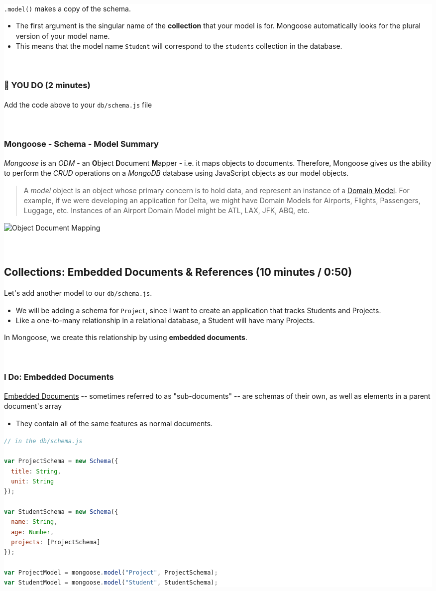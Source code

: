 `.model()` makes a copy of the schema.

* The first argument is the singular name of the **collection** that your model is for. Mongoose automatically looks for the plural version of your model name.
* This means that the model name `Student` will correspond to the `students` collection in the database.

<br />

### &#x1F535; YOU DO (2 minutes)

Add the code above to your `db/schema.js` file

<br />

### Mongoose - Schema - Model Summary
_Mongoose_ is an _ODM_ - an **O**bject **D**ocument **M**apper - i.e. it maps objects to documents. Therefore, Mongoose gives us the ability to perform the _CRUD_ operations on a _MongoDB_ database using JavaScript objects as our model objects.

> A _model_ object is an object whose primary concern is to hold data, and represent an instance of a [Domain Model](https://en.wikipedia.org/wiki/Domain_model). For example, if we were developing an application for Delta, we might have Domain Models for Airports, Flights, Passengers, Luggage, etc.  Instances of an Airport Domain Model might be ATL, LAX, JFK, ABQ, etc.

![Object Document Mapping](https://i.imgur.com/YhAXdCB.png)

<br />

## Collections: Embedded Documents & References (10 minutes / 0:50)

Let's add another model to our `db/schema.js`.

* We will be adding a schema for `Project`, since I want to create an application that tracks Students and Projects.
* Like a one-to-many relationship in a relational database, a Student will have many Projects.

In Mongoose, we create this relationship by using **embedded documents**.

<br />

### I Do: Embedded Documents

[Embedded Documents](http://mongoosejs.com/docs/2.7.x/docs/embedded-documents.html) -- sometimes referred to as "sub-documents" -- are schemas of their own, as well as elements in a parent document's array

* They contain all of the same features as normal documents.


```js
// in the db/schema.js

var ProjectSchema = new Schema({
  title: String,
  unit: String
});

var StudentSchema = new Schema({
  name: String,
  age: Number,
  projects: [ProjectSchema]
});

var ProjectModel = mongoose.model("Project", ProjectSchema);
var StudentModel = mongoose.model("Student", StudentSchema);
```